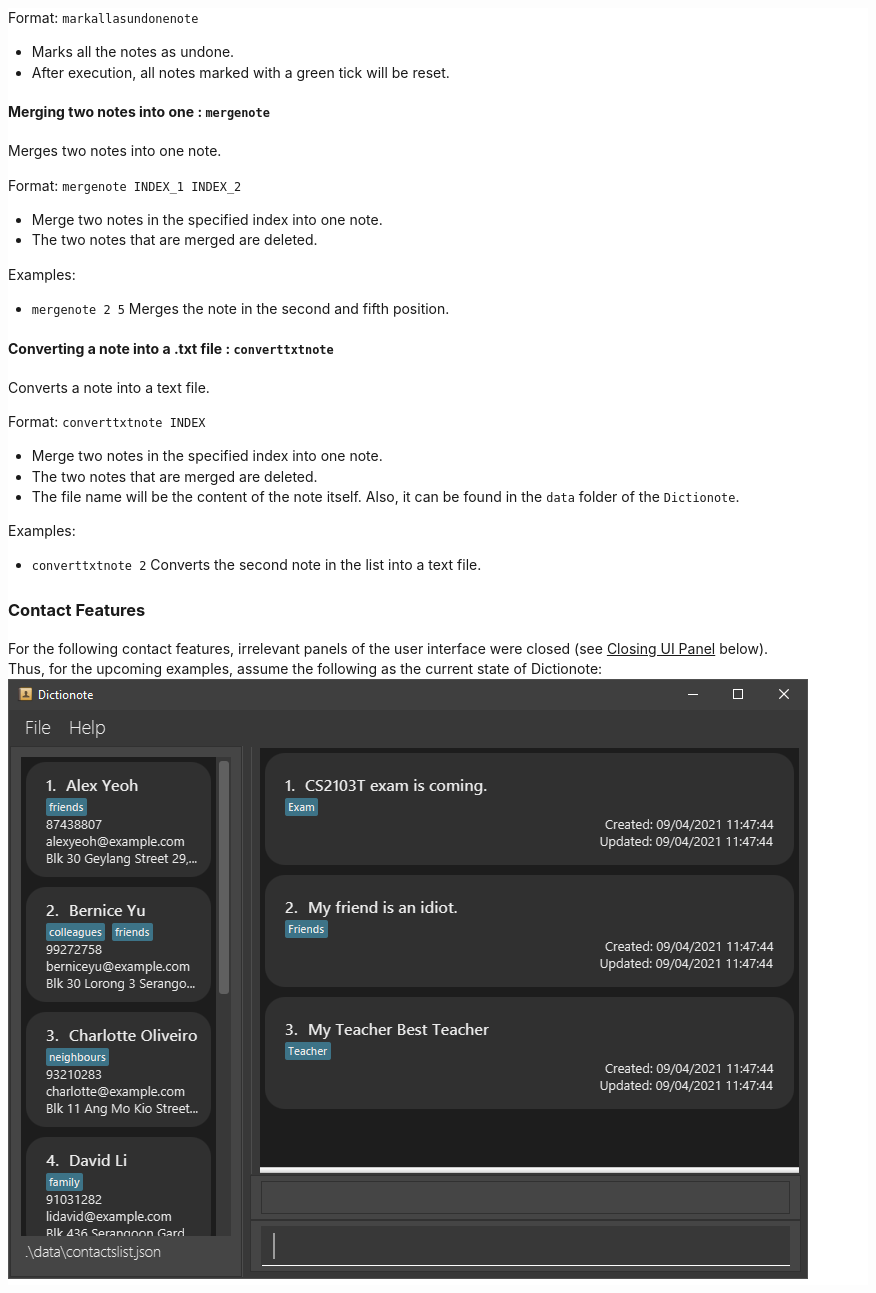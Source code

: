 Format: `markallasundonenote`

* Marks all the notes as undone.
* After execution, all notes marked with a green tick will be reset.

#### Merging two notes into one : `mergenote`

Merges two notes into one note.

Format: `mergenote INDEX_1 INDEX_2`

* Merge two notes in the specified index into one note.
* The two notes that are merged are deleted.

Examples:
* `mergenote 2 5` Merges the note in the second and fifth position. 

#### Converting a note into a .txt file : `converttxtnote`

Converts a note into a text file.

Format: `converttxtnote INDEX`

* Merge two notes in the specified index into one note.
* The two notes that are merged are deleted.
* The file name will be the content of the note itself. Also, it can be found in the `data` folder of the `Dictionote`.

Examples:
* `converttxtnote 2` Converts the second note in the list into a text file. 


### Contact Features

For the following contact features, irrelevant panels of the user interface were closed (see [Closing UI Panel](./UserGuide.md#closing-ui-panel-close) below). <br>
Thus, for the upcoming examples, assume the following as the current state of Dictionote:
![result for 'findcontact t/colleagues n/yu'](images/ContactInitialState.PNG)